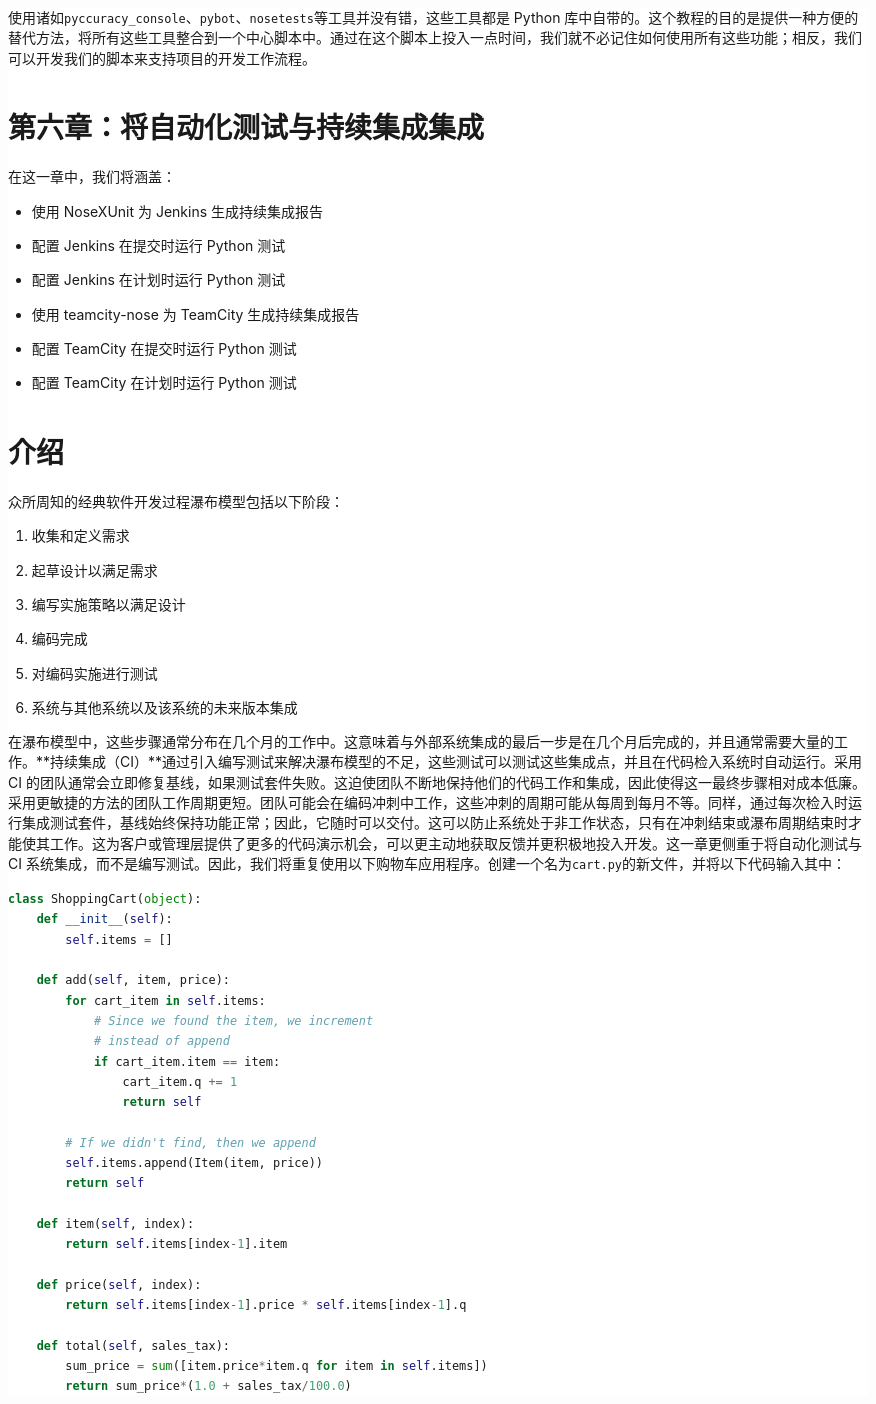 使用诸如`pyccuracy_console`、`pybot`、`nosetests`等工具并没有错，这些工具都是 Python 库中自带的。这个教程的目的是提供一种方便的替代方法，将所有这些工具整合到一个中心脚本中。通过在这个脚本上投入一点时间，我们就不必记住如何使用所有这些功能；相反，我们可以开发我们的脚本来支持项目的开发工作流程。


# 第六章：将自动化测试与持续集成集成

在这一章中，我们将涵盖：

+   使用 NoseXUnit 为 Jenkins 生成持续集成报告

+   配置 Jenkins 在提交时运行 Python 测试

+   配置 Jenkins 在计划时运行 Python 测试

+   使用 teamcity-nose 为 TeamCity 生成持续集成报告

+   配置 TeamCity 在提交时运行 Python 测试

+   配置 TeamCity 在计划时运行 Python 测试

# 介绍

众所周知的经典软件开发过程瀑布模型包括以下阶段：

1.  收集和定义需求

1.  起草设计以满足需求

1.  编写实施策略以满足设计

1.  编码完成

1.  对编码实施进行测试

1.  系统与其他系统以及该系统的未来版本集成

在瀑布模型中，这些步骤通常分布在几个月的工作中。这意味着与外部系统集成的最后一步是在几个月后完成的，并且通常需要大量的工作。**持续集成（CI）**通过引入编写测试来解决瀑布模型的不足，这些测试可以测试这些集成点，并且在代码检入系统时自动运行。采用 CI 的团队通常会立即修复基线，如果测试套件失败。这迫使团队不断地保持他们的代码工作和集成，因此使得这一最终步骤相对成本低廉。采用更敏捷的方法的团队工作周期更短。团队可能会在编码冲刺中工作，这些冲刺的周期可能从每周到每月不等。同样，通过每次检入时运行集成测试套件，基线始终保持功能正常；因此，它随时可以交付。这可以防止系统处于非工作状态，只有在冲刺结束或瀑布周期结束时才能使其工作。这为客户或管理层提供了更多的代码演示机会，可以更主动地获取反馈并更积极地投入开发。这一章更侧重于将自动化测试与 CI 系统集成，而不是编写测试。因此，我们将重复使用以下购物车应用程序。创建一个名为`cart.py`的新文件，并将以下代码输入其中：

```py
class ShoppingCart(object): 
    def __init__(self): 
        self.items = [] 

    def add(self, item, price): 
        for cart_item in self.items: 
            # Since we found the item, we increment 
            # instead of append 
            if cart_item.item == item: 
                cart_item.q += 1 
                return self 

        # If we didn't find, then we append 
        self.items.append(Item(item, price)) 
        return self 

    def item(self, index): 
        return self.items[index-1].item 

    def price(self, index): 
        return self.items[index-1].price * self.items[index-1].q 

    def total(self, sales_tax): 
        sum_price = sum([item.price*item.q for item in self.items]) 
        return sum_price*(1.0 + sales_tax/100.0) 

```